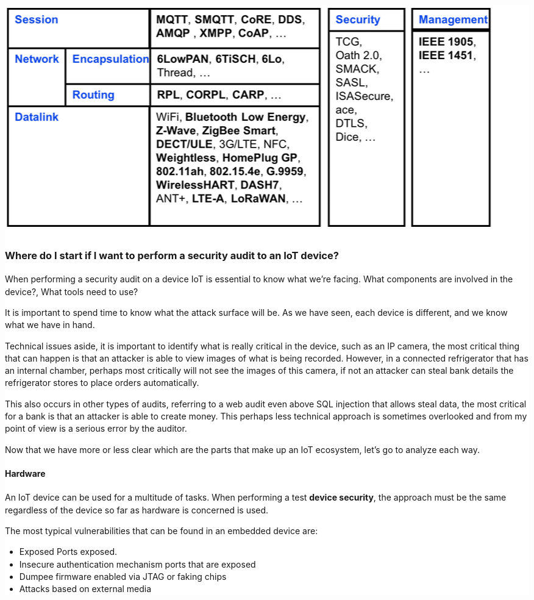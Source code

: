 ![Tipos de protocolos usados en el ecosistema de IoT Internet of Things por Tara Salman](/assets/uploads/2019/02/Tipos-de-protocolos-usados-en-el-ecosistema-de-IoT-Internet-of-Things-por-Tara-Salman.png)

### **Where do I start if I want to perform a security audit to an IoT device?**

When performing a security audit on a device IoT is essential to know what we’re facing. What components are involved in the device?, What tools need to use?

It is important to spend time to know what the attack surface will be. As we have seen, each device is different, and we know what we have in hand.

Technical issues aside, it is important to identify what is really critical in the device, such as an IP camera, the most critical thing that can happen is that an attacker is able to view images of what is being recorded. However, in a connected refrigerator that has an internal chamber, perhaps most critically will not see the images of this camera, if not an attacker can steal bank details the refrigerator stores to place orders automatically.

This also occurs in other types of audits, referring to a web audit even above SQL injection that allows steal data, the most critical for a bank is that an attacker is able to create money. This perhaps less technical approach is sometimes overlooked and from my point of view is a serious error by the auditor.

Now that we have more or less clear which are the parts that make up an IoT ecosystem, let’s go to analyze each way.

#### Hardware

An IoT device can be used for a multitude of tasks. When performing a test **device security**, the approach must be the same regardless of the device so far as hardware is concerned is used.

The most typical vulnerabilities that can be found in an embedded device are:

*   Exposed Ports exposed.
*   Insecure authentication mechanism ports that are exposed
*   Dumpee firmware enabled via JTAG or faking chips
*   Attacks based on external media
